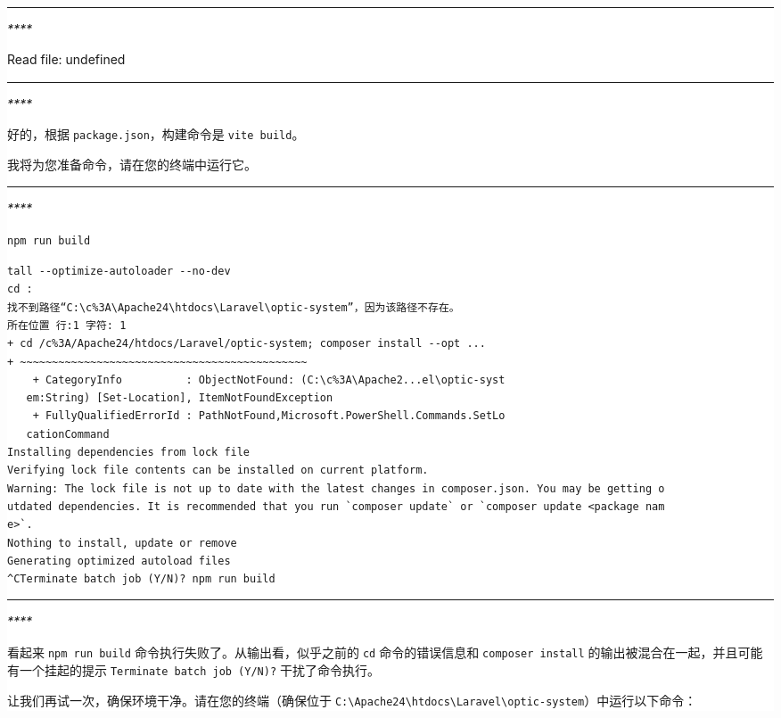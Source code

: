 

---

_****_

Read file: undefined

---

_****_

好的，根据 `package.json`，构建命令是 `vite build`。

我将为您准备命令，请在您的终端中运行它。



---

_****_

```bash
npm run build
```

```
tall --optimize-autoloader --no-dev
cd : 
找不到路径“C:\c%3A\Apache24\htdocs\Laravel\optic-system”，因为该路径不存在。
所在位置 行:1 字符: 1
+ cd /c%3A/Apache24/htdocs/Laravel/optic-system; composer install --opt ...
+ ~~~~~~~~~~~~~~~~~~~~~~~~~~~~~~~~~~~~~~~~~~~~~
    + CategoryInfo          : ObjectNotFound: (C:\c%3A\Apache2...el\optic-syst 
   em:String) [Set-Location], ItemNotFoundException
    + FullyQualifiedErrorId : PathNotFound,Microsoft.PowerShell.Commands.SetLo 
   cationCommand
Installing dependencies from lock file
Verifying lock file contents can be installed on current platform.
Warning: The lock file is not up to date with the latest changes in composer.json. You may be getting o
utdated dependencies. It is recommended that you run `composer update` or `composer update <package nam
e>`.
Nothing to install, update or remove
Generating optimized autoload files
^CTerminate batch job (Y/N)? npm run build

```

---

_****_

看起来 `npm run build` 命令执行失败了。从输出看，似乎之前的 `cd` 命令的错误信息和 `composer install` 的输出被混合在一起，并且可能有一个挂起的提示 `Terminate batch job (Y/N)?` 干扰了命令执行。

让我们再试一次，确保环境干净。请在您的终端（确保位于 `C:\Apache24\htdocs\Laravel\optic-system`）中运行以下命令：

